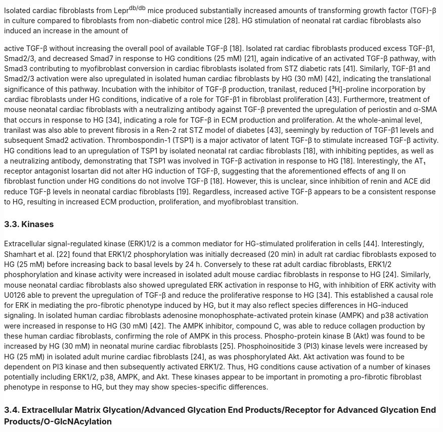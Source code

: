Isolated cardiac fibroblasts from Lepr<sup>db/db</sup> mice produced substantially increased amounts of transforming growth factor (TGF)-β in culture compared to fibroblasts from non-diabetic control mice [28]. HG stimulation of neonatal rat cardiac fibroblasts also induced an increase in the amount of

active TGF-β without increasing the overall pool of available TGF-β [18]. Isolated rat cardiac fibroblasts produced excess TGF-β1, Smad2/3, and decreased Smad7 in response to HG conditions (25 mM) [21], again indicative of an activated TGF-β pathway, with Smad3 contributing to myofibroblast conversion in cardiac fibroblasts isolated from STZ diabetic rats [41]. Similarly, TGF-β1 and Smad2/3 activation were also upregulated in isolated human cardiac fibroblasts by HG (30 mM) [42], indicating the translational significance of this pathway. Incubation with the inhibitor of TGF-β production, tranilast, reduced [³H]-proline incorporation by cardiac fibroblasts under HG conditions, indicative of a role for TGF-β1 in fibroblast proliferation [43]. Furthermore, treatment of mouse neonatal cardiac fibroblasts with a neutralizing antibody against TGF-β prevented the upregulation of periostin and α-SMA that occurs in response to HG [34], indicating a role for TGF-β in ECM production and proliferation. At the whole-animal level, tranilast was also able to prevent fibrosis in a Ren-2 rat STZ model of diabetes [43], seemingly by reduction of TGF-β1 levels and subsequent Smad2 activation. Thrombospondin-1 (TSP1) is a major activator of latent TGF-β to stimulate increased TGF-β activity. HG conditions lead to an upregulation of TSP1 by isolated neonatal rat cardiac fibroblasts [18], with inhibiting peptides, as well as a neutralizing antibody, demonstrating that TSP1 was involved in TGF-β activation in response to HG [18]. Interestingly, the AT₁ receptor antagonist losartan did not alter HG induction of TGF-β, suggesting that the aforementioned effects of ang II on fibroblast function under HG conditions do not involve TGF-β [18]. However, this is unclear, since inhibition of renin and ACE did reduce TGF-β levels in neonatal cardiac fibroblasts [19]. Regardless, increased active TGF-β appears to be a consistent response to HG, resulting in increased ECM production, proliferation, and myofibroblast transition.

### 3.3. Kinases

Extracellular signal-regulated kinase (ERK)1/2 is a common mediator for HG-stimulated proliferation in cells [44]. Interestingly, Shamhart et al. [22] found that ERK1/2 phosphorylation was initially decreased (20 min) in adult rat cardiac fibroblasts exposed to HG (25 mM) before increasing back to basal levels by 24 h. Conversely to these rat adult cardiac fibroblasts, ERK1/2 phosphorylation and kinase activity were increased in isolated adult mouse cardiac fibroblasts in response to HG [24]. Similarly, mouse neonatal cardiac fibroblasts also showed upregulated ERK activation in response to HG, with inhibition of ERK activity with U0126 able to prevent the upregulation of TGF-β and reduce the proliferative response to HG [34]. This established a causal role for ERK in mediating the pro-fibrotic phenotype induced by HG, but it may also reflect species differences in HG-induced signaling. In isolated human cardiac fibroblasts adenosine monophosphate-activated protein kinase (AMPK) and p38 activation were increased in response to HG (30 mM) [42]. The AMPK inhibitor, compound C, was able to reduce collagen production by these human cardiac fibroblasts, confirming the role of AMPK in this process. Phospho-protein kinase B (Akt) was found to be increased by HG (30 mM) in neonatal murine cardiac fibroblasts [25]. Phosphoinositide 3 (PI3) kinase levels were increased by HG (25 mM) in isolated adult murine cardiac fibroblasts [24], as was phosphorylated Akt. Akt activation was found to be dependent on PI3 kinase and then subsequently activated ERK1/2. Thus, HG conditions cause activation of a number of kinases potentially including ERK1/2, p38, AMPK, and Akt. These kinases appear to be important in promoting a pro-fibrotic fibroblast phenotype in response to HG, but they may show species-specific differences.

### 3.4. Extracellular Matrix Glycation/Advanced Glycation End Products/Receptor for Advanced Glycation End Products/O-GlcNAcylation
